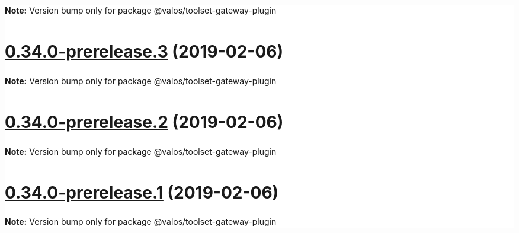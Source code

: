 **Note:** Version bump only for package @valos/toolset-gateway-plugin





# [0.34.0-prerelease.3](https://github.com/valaatech/vault/compare/v0.34.0-prerelease.2...v0.34.0-prerelease.3) (2019-02-06)

**Note:** Version bump only for package @valos/toolset-gateway-plugin





# [0.34.0-prerelease.2](https://github.com/valaatech/vault/compare/v0.34.0-prerelease.1...v0.34.0-prerelease.2) (2019-02-06)

**Note:** Version bump only for package @valos/toolset-gateway-plugin





# [0.34.0-prerelease.1](https://github.com/valaatech/vault/compare/v0.33.0...v0.34.0-prerelease.1) (2019-02-06)

**Note:** Version bump only for package @valos/toolset-gateway-plugin
